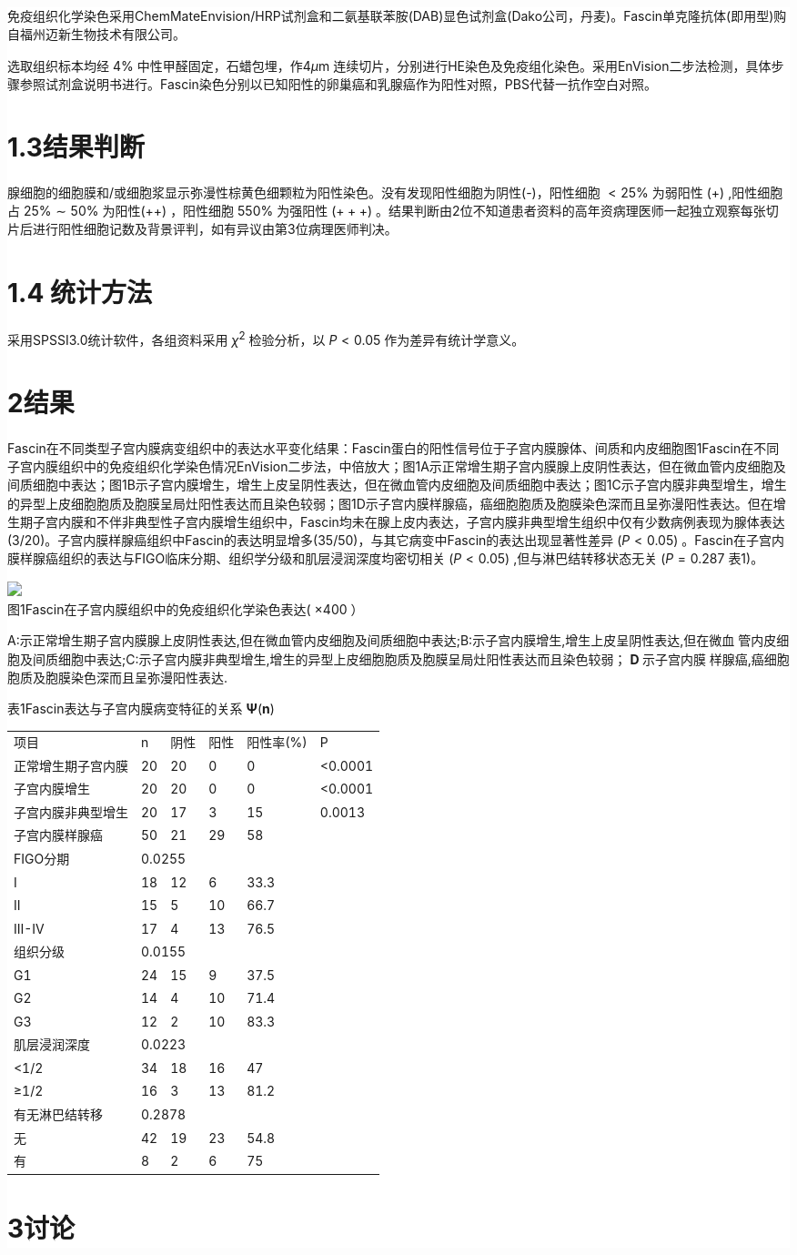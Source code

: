 免疫组织化学染色采用ChemMateEnvision/HRP试剂盒和二氨基联苯胺(DAB)显色试剂盒(Dako公司，丹麦)。Fascin单克隆抗体(即用型)购自福州迈新生物技术有限公司。

选取组织标本均经 $4 \%$ 中性甲醛固定，石蜡包埋，作$4 \mu \mathrm { m }$ 连续切片，分别进行HE染色及免疫组化染色。采用EnVision二步法检测，具体步骤参照试剂盒说明书进行。Fascin染色分别以已知阳性的卵巢癌和乳腺癌作为阳性对照，PBS代替一抗作空白对照。

# 1.3结果判断

腺细胞的细胞膜和/或细胞浆显示弥漫性棕黄色细颗粒为阳性染色。没有发现阳性细胞为阴性(-)，阳性细胞 $< 2 5 \%$ 为弱阳性 $( + )$ ,阳性细胞占 $2 5 \% { \sim } 5 0 \%$ 为阳性$( + + )$ ，阳性细胞 $5 5 0 \%$ 为强阳性 $( + + + )$ 。结果判断由2位不知道患者资料的高年资病理医师一起独立观察每张切片后进行阳性细胞记数及背景评判，如有异议由第3位病理医师判决。

# 1.4 统计方法

采用SPSSI3.0统计软件，各组资料采用 $\chi ^ { 2 }$ 检验分析，以 $P { < } 0 . 0 5$ 作为差异有统计学意义。

# 2结果

Fascin在不同类型子宫内膜病变组织中的表达水平变化结果：Fascin蛋白的阳性信号位于子宫内膜腺体、间质和内皮细胞图1Fascin在不同子宫内膜组织中的免疫组织化学染色情况EnVision二步法，中倍放大；图1A示正常增生期子宫内膜腺上皮阴性表达，但在微血管内皮细胞及间质细胞中表达；图1B示子宫内膜增生，增生上皮呈阴性表达，但在微血管内皮细胞及间质细胞中表达；图1C示子宫内膜非典型增生，增生的异型上皮细胞胞质及胞膜呈局灶阳性表达而且染色较弱；图1D示子宫内膜样腺癌，癌细胞胞质及胞膜染色深而且呈弥漫阳性表达。但在增生期子宫内膜和不伴非典型性子宫内膜增生组织中，Fascin均未在腺上皮内表达，子宫内膜非典型增生组织中仅有少数病例表现为腺体表达(3/20)。子宫内膜样腺癌组织中Fascin的表达明显增多(35/50)，与其它病变中Fascin的表达出现显著性差异 $( P { < } 0 . 0 5 )$ 。Fascin在子宫内膜样腺癌组织的表达与FIGO临床分期、组织学分级和肌层浸润深度均密切相关 $( P { < } 0 . 0 5 )$ ,但与淋巴结转移状态无关 $( P { = } 0 . 2 8 7$ 表1)。

![](images/459fdca93bcc09f48cb606e9fce41c114d3e7e7f25f30dd108732d151534125b.jpg)  
图1Fascin在子宫内膜组织中的免疫组织化学染色表达( $\times 4 0 0$ ）

A:示正常增生期子宫内膜腺上皮阴性表达,但在微血管内皮细胞及间质细胞中表达;B:示子宫内膜增生,增生上皮呈阴性表达,但在微血 管内皮细胞及间质细胞中表达;C:示子宫内膜非典型增生,增生的异型上皮细胞胞质及胞膜呈局灶阳性表达而且染色较弱； $\textbf {  { D } }$ 示子宫内膜 样腺癌,癌细胞胞质及胞膜染色深而且呈弥漫阳性表达.

表1Fascin表达与子宫内膜病变特征的关系 $\mathbf { \Psi } ( { \boldsymbol { n } } )$   

<html><body><table><tr><td>项目</td><td>n</td><td>阴性</td><td>阳性</td><td>阳性率(%)</td><td>P</td></tr><tr><td>正常增生期子宫内膜</td><td>20</td><td>20</td><td>0</td><td>0</td><td><0.0001</td></tr><tr><td>子宫内膜增生</td><td>20</td><td>20</td><td>0</td><td>0</td><td><0.0001</td></tr><tr><td>子宫内膜非典型增生</td><td>20</td><td>17</td><td>3</td><td>15</td><td>0.0013</td></tr><tr><td>子宫内膜样腺癌</td><td>50</td><td>21</td><td>29</td><td>58</td><td></td></tr><tr><td>FIGO分期</td><td colspan="4">0.0255</td><td></td></tr><tr><td>I</td><td>18</td><td>12</td><td>6</td><td>33.3</td><td></td></tr><tr><td>Ⅱ</td><td>15</td><td>5</td><td>10</td><td>66.7</td><td></td></tr><tr><td>Ⅲ-IV</td><td>17</td><td>4</td><td>13</td><td>76.5</td><td></td></tr><tr><td>组织分级</td><td colspan="4">0.0155</td><td></td></tr><tr><td>G1</td><td>24</td><td>15</td><td>9</td><td>37.5</td><td></td></tr><tr><td>G2</td><td>14</td><td>4</td><td>10</td><td>71.4</td><td></td></tr><tr><td>G3</td><td>12</td><td>2</td><td>10</td><td>83.3</td><td></td></tr><tr><td>肌层浸润深度</td><td colspan="4">0.0223</td><td></td></tr><tr><td><1/2</td><td>34</td><td>18</td><td>16</td><td>47</td><td></td></tr><tr><td>≥1/2</td><td>16</td><td>3</td><td>13</td><td>81.2</td><td></td></tr><tr><td>有无淋巴结转移</td><td colspan="4">0.2878</td><td></td></tr><tr><td>无</td><td>42</td><td>19</td><td>23</td><td>54.8</td><td></td></tr><tr><td>有</td><td>8</td><td>2</td><td>6</td><td>75</td><td></td></tr></table></body></html>

# 3讨论

